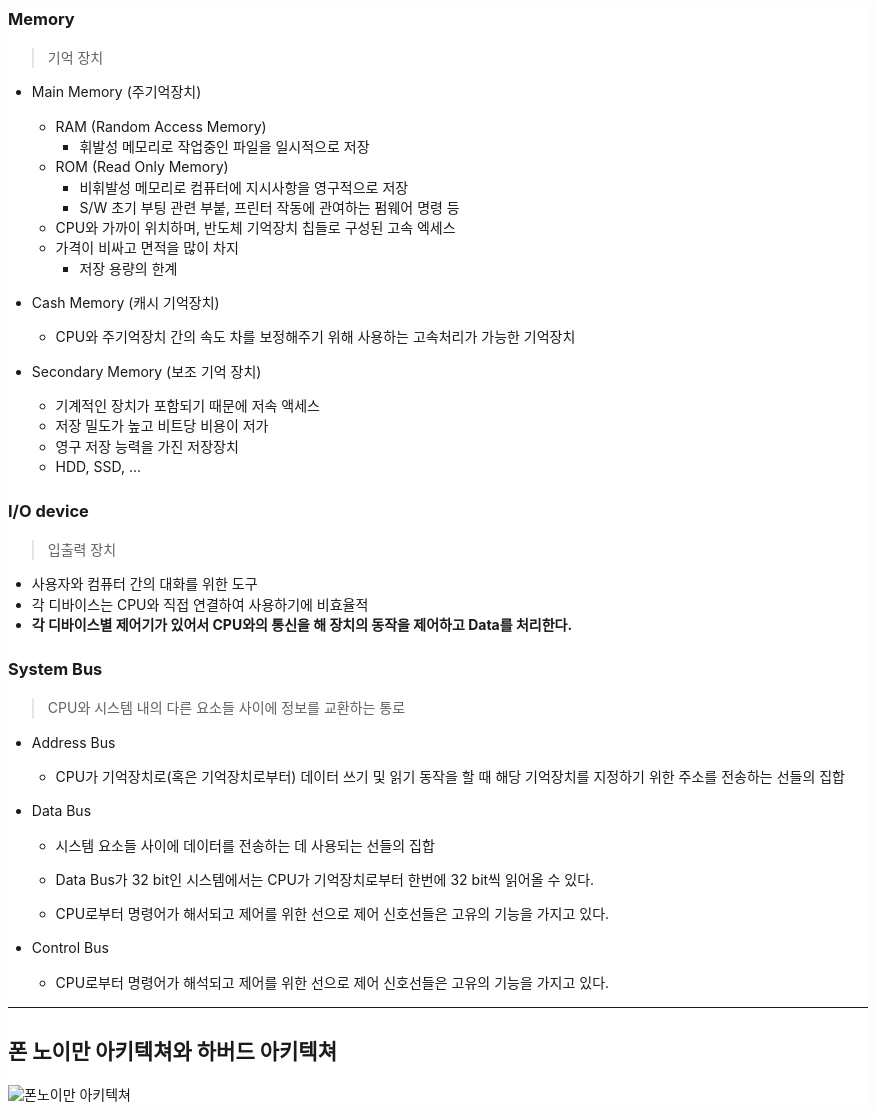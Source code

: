 ### Memory

> 기억 장치

- Main Memory (주기억장치)

  - RAM (Random Access Memory)
    - 휘발성 메모리로 작업중인 파일을 일시적으로 저장
  - ROM (Read Only Memory)
    - 비휘발성 메모리로 컴퓨터에 지시사항을 영구적으로 저장
    - S/W 초기 부팅 관련 부붙, 프린터 작동에 관여하는 펌웨어 명령 등
  - CPU와 가까이 위치하며, 반도체 기억장치 칩들로 구성된 고속 엑세스
  - 가격이 비싸고 면적을 많이 차지
    - 저장 용량의 한계

- Cash Memory (캐시 기억장치)

  - CPU와 주기억장치 간의 속도 차를 보정해주기 위해 사용하는 고속처리가 가능한 기억장치

- Secondary Memory (보조 기억 장치)
  - 기계적인 장치가 포함되기 때문에 저속 액세스
  - 저장 밀도가 높고 비트당 비용이 저가
  - 영구 저장 능력을 가진 저장장치
  - HDD, SSD, ...

### I/O device

> 입출력 장치

- 사용자와 컴퓨터 간의 대화를 위한 도구
- 각 디바이스는 CPU와 직접 연결하여 사용하기에 비효율적
- **각 디바이스별 제어기가 있어서 CPU와의 통신을 해 장치의 동작을 제어하고 Data를 처리한다.**

### System Bus

> CPU와 시스템 내의 다른 요소들 사이에 정보를 교환하는 통로

- Address Bus

  - CPU가 기억장치로(혹은 기억장치로부터) 데이터 쓰기 및 읽기 동작을 할 때 해당 기억장치를 지정하기 위한 주소를 전송하는 선들의 집합

- Data Bus

  - 시스템 요소들 사이에 데이터를 전송하는 데 사용되는 선들의 집합

  - Data Bus가 32 bit인 시스템에서는 CPU가 기억장치로부터 한번에 32 bit씩 읽어올 수 있다.

  - CPU로부터 명령어가 해서되고 제어를 위한 선으로 제어 신호선들은 고유의 기능을 가지고 있다.

- Control Bus

  - CPU로부터 명령어가 해석되고 제어를 위한 선으로 제어 신호선들은 고유의 기능을 가지고 있다.

---

## 폰 노이만 아키텍쳐와 하버드 아키텍쳐

![폰노이만 아키텍쳐](https://upload.wikimedia.org/wikipedia/commons/thumb/e/e5/Von_Neumann_Architecture.svg/500px-Von_Neumann_Architecture.svg.png)
